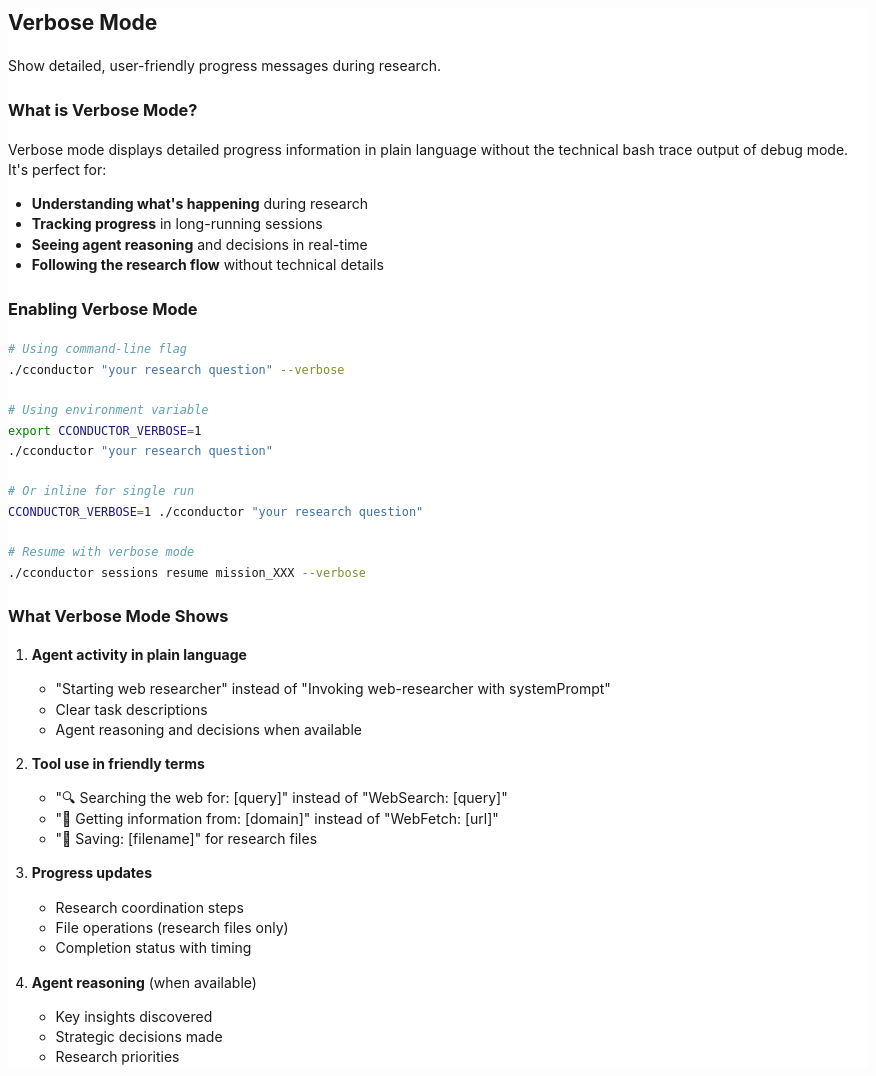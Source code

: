 
## Verbose Mode

Show detailed, user-friendly progress messages during research.

### What is Verbose Mode?

Verbose mode displays detailed progress information in plain language without the technical bash trace output of debug mode. It's perfect for:

- **Understanding what's happening** during research
- **Tracking progress** in long-running sessions
- **Seeing agent reasoning** and decisions in real-time
- **Following the research flow** without technical details

### Enabling Verbose Mode

```bash
# Using command-line flag
./cconductor "your research question" --verbose

# Using environment variable
export CCONDUCTOR_VERBOSE=1
./cconductor "your research question"

# Or inline for single run
CCONDUCTOR_VERBOSE=1 ./cconductor "your research question"

# Resume with verbose mode
./cconductor sessions resume mission_XXX --verbose
```

### What Verbose Mode Shows

1. **Agent activity in plain language**
   - "Starting web researcher" instead of "Invoking web-researcher with systemPrompt"
   - Clear task descriptions
   - Agent reasoning and decisions when available

2. **Tool use in friendly terms**
   - "🔍 Searching the web for: [query]" instead of "WebSearch: [query]"
   - "📄 Getting information from: [domain]" instead of "WebFetch: [url]"
   - "💾 Saving: [filename]" for research files

3. **Progress updates**
   - Research coordination steps
   - File operations (research files only)
   - Completion status with timing

4. **Agent reasoning** (when available)
   - Key insights discovered
   - Strategic decisions made
   - Research priorities
